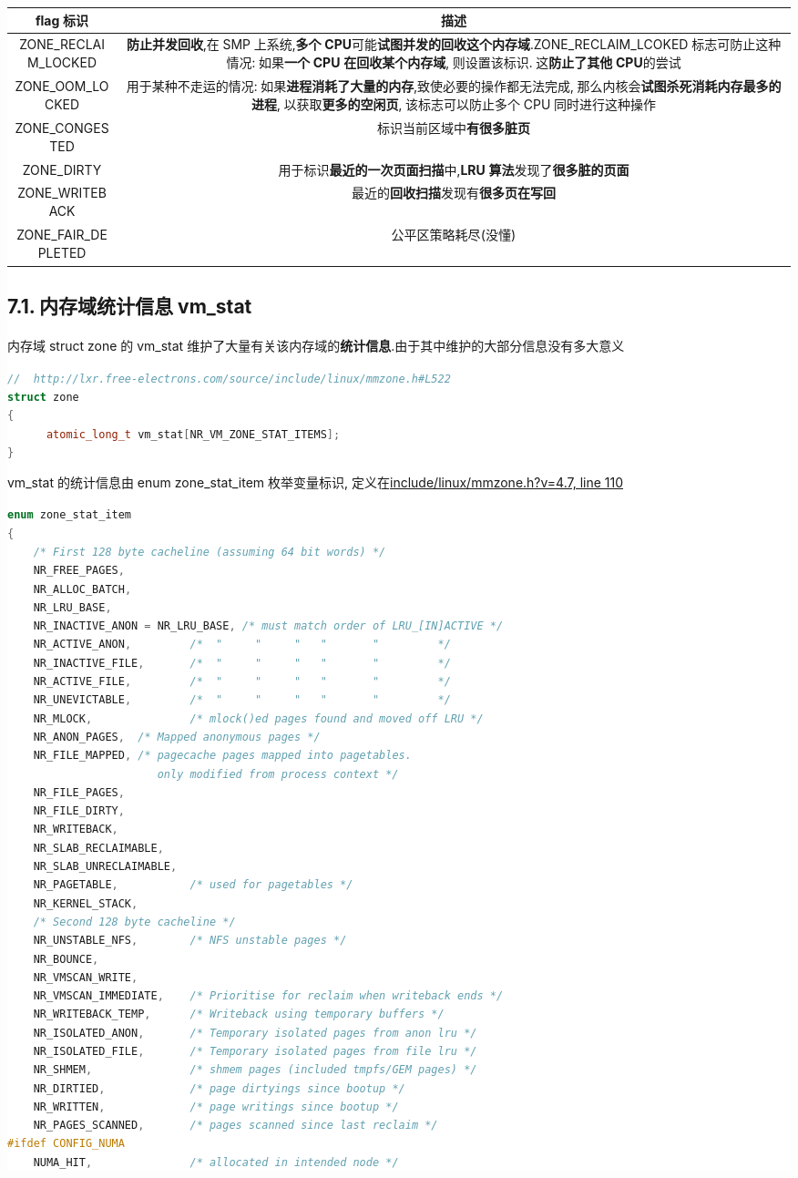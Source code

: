 
| flag 标识 |  描述   |
|:-------:|:-------:|
| ZONE\_RECLAIM\_LOCKED | **防止并发回收**,在 SMP 上系统,**多个 CPU**可能**试图并发的回收这个内存域**.ZONE\_RECLAIM\_LCOKED 标志可防止这种情况: 如果**一个 CPU 在回收某个内存域**, 则设置该标识. 这**防止了其他 CPU**的尝试 |
| ZONE\_OOM\_LOCKED | 用于某种不走运的情况: 如果**进程消耗了大量的内存**,致使必要的操作都无法完成, 那么内核会**试图杀死消耗内存最多的进程**, 以获取**更多的空闲页**, 该标志可以防止多个 CPU 同时进行这种操作 |
| ZONE\_CONGESTED | 标识当前区域中**有很多脏页** |
| ZONE\_DIRTY | 用于标识**最近的一次页面扫描**中,**LRU 算法**发现了**很多脏的页面** |
| ZONE\_WRITEBACK | 最近的**回收扫描**发现有**很多页在写回** |
| ZONE\_FAIR\_DEPLETED | 公平区策略耗尽(没懂) |

## 7.1. 内存域统计信息 vm_stat

内存域 struct zone 的 vm\_stat 维护了大量有关该内存域的**统计信息**.由于其中维护的大部分信息没有多大意义

```cpp
//  http://lxr.free-electrons.com/source/include/linux/mmzone.h#L522
struct zone
{
	  atomic_long_t vm_stat[NR_VM_ZONE_STAT_ITEMS];
}
```

vm\_stat 的统计信息由 enum zone\_stat\_item 枚举变量标识, 定义在[include/linux/mmzone.h?v=4.7, line 110](http://lxr.free-electrons.com/source/include/linux/mmzone.h?v=4.7#L110)

```cpp
enum zone_stat_item
{
    /* First 128 byte cacheline (assuming 64 bit words) */
    NR_FREE_PAGES,
    NR_ALLOC_BATCH,
    NR_LRU_BASE,
    NR_INACTIVE_ANON = NR_LRU_BASE, /* must match order of LRU_[IN]ACTIVE */
    NR_ACTIVE_ANON,         /*  "     "     "   "       "         */
    NR_INACTIVE_FILE,       /*  "     "     "   "       "         */
    NR_ACTIVE_FILE,         /*  "     "     "   "       "         */
    NR_UNEVICTABLE,         /*  "     "     "   "       "         */
    NR_MLOCK,               /* mlock()ed pages found and moved off LRU */
    NR_ANON_PAGES,  /* Mapped anonymous pages */
    NR_FILE_MAPPED, /* pagecache pages mapped into pagetables.
                       only modified from process context */
    NR_FILE_PAGES,
    NR_FILE_DIRTY,
    NR_WRITEBACK,
    NR_SLAB_RECLAIMABLE,
    NR_SLAB_UNRECLAIMABLE,
    NR_PAGETABLE,           /* used for pagetables */
    NR_KERNEL_STACK,
    /* Second 128 byte cacheline */
    NR_UNSTABLE_NFS,        /* NFS unstable pages */
    NR_BOUNCE,
    NR_VMSCAN_WRITE,
    NR_VMSCAN_IMMEDIATE,    /* Prioritise for reclaim when writeback ends */
    NR_WRITEBACK_TEMP,      /* Writeback using temporary buffers */
    NR_ISOLATED_ANON,       /* Temporary isolated pages from anon lru */
    NR_ISOLATED_FILE,       /* Temporary isolated pages from file lru */
    NR_SHMEM,               /* shmem pages (included tmpfs/GEM pages) */
    NR_DIRTIED,             /* page dirtyings since bootup */
    NR_WRITTEN,             /* page writings since bootup */
    NR_PAGES_SCANNED,       /* pages scanned since last reclaim */
#ifdef CONFIG_NUMA
    NUMA_HIT,               /* allocated in intended node */
```